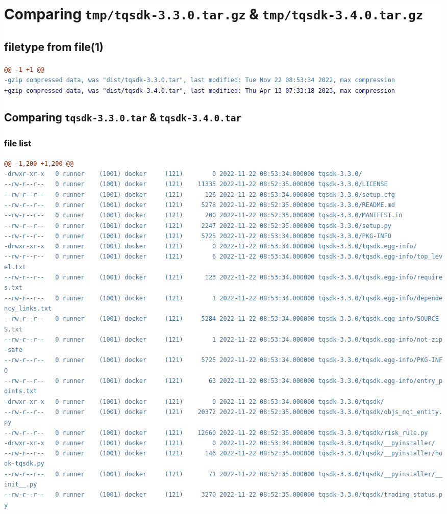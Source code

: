 # Comparing `tmp/tqsdk-3.3.0.tar.gz` & `tmp/tqsdk-3.4.0.tar.gz`

## filetype from file(1)

```diff
@@ -1 +1 @@
-gzip compressed data, was "dist/tqsdk-3.3.0.tar", last modified: Tue Nov 22 08:53:34 2022, max compression
+gzip compressed data, was "dist/tqsdk-3.4.0.tar", last modified: Thu Apr 13 07:33:18 2023, max compression
```

## Comparing `tqsdk-3.3.0.tar` & `tqsdk-3.4.0.tar`

### file list

```diff
@@ -1,200 +1,200 @@
-drwxr-xr-x   0 runner    (1001) docker     (121)        0 2022-11-22 08:53:34.000000 tqsdk-3.3.0/
--rw-r--r--   0 runner    (1001) docker     (121)    11335 2022-11-22 08:52:35.000000 tqsdk-3.3.0/LICENSE
--rw-r--r--   0 runner    (1001) docker     (121)      126 2022-11-22 08:53:34.000000 tqsdk-3.3.0/setup.cfg
--rw-r--r--   0 runner    (1001) docker     (121)     5278 2022-11-22 08:52:35.000000 tqsdk-3.3.0/README.md
--rw-r--r--   0 runner    (1001) docker     (121)      200 2022-11-22 08:52:35.000000 tqsdk-3.3.0/MANIFEST.in
--rw-r--r--   0 runner    (1001) docker     (121)     2247 2022-11-22 08:52:35.000000 tqsdk-3.3.0/setup.py
--rw-r--r--   0 runner    (1001) docker     (121)     5725 2022-11-22 08:53:34.000000 tqsdk-3.3.0/PKG-INFO
-drwxr-xr-x   0 runner    (1001) docker     (121)        0 2022-11-22 08:53:34.000000 tqsdk-3.3.0/tqsdk.egg-info/
--rw-r--r--   0 runner    (1001) docker     (121)        6 2022-11-22 08:53:34.000000 tqsdk-3.3.0/tqsdk.egg-info/top_level.txt
--rw-r--r--   0 runner    (1001) docker     (121)      123 2022-11-22 08:53:34.000000 tqsdk-3.3.0/tqsdk.egg-info/requires.txt
--rw-r--r--   0 runner    (1001) docker     (121)        1 2022-11-22 08:53:34.000000 tqsdk-3.3.0/tqsdk.egg-info/dependency_links.txt
--rw-r--r--   0 runner    (1001) docker     (121)     5284 2022-11-22 08:53:34.000000 tqsdk-3.3.0/tqsdk.egg-info/SOURCES.txt
--rw-r--r--   0 runner    (1001) docker     (121)        1 2022-11-22 08:53:34.000000 tqsdk-3.3.0/tqsdk.egg-info/not-zip-safe
--rw-r--r--   0 runner    (1001) docker     (121)     5725 2022-11-22 08:53:34.000000 tqsdk-3.3.0/tqsdk.egg-info/PKG-INFO
--rw-r--r--   0 runner    (1001) docker     (121)       63 2022-11-22 08:53:34.000000 tqsdk-3.3.0/tqsdk.egg-info/entry_points.txt
-drwxr-xr-x   0 runner    (1001) docker     (121)        0 2022-11-22 08:53:34.000000 tqsdk-3.3.0/tqsdk/
--rw-r--r--   0 runner    (1001) docker     (121)    20372 2022-11-22 08:52:35.000000 tqsdk-3.3.0/tqsdk/objs_not_entity.py
--rw-r--r--   0 runner    (1001) docker     (121)    12660 2022-11-22 08:52:35.000000 tqsdk-3.3.0/tqsdk/risk_rule.py
-drwxr-xr-x   0 runner    (1001) docker     (121)        0 2022-11-22 08:53:34.000000 tqsdk-3.3.0/tqsdk/__pyinstaller/
--rw-r--r--   0 runner    (1001) docker     (121)      146 2022-11-22 08:52:35.000000 tqsdk-3.3.0/tqsdk/__pyinstaller/hook-tqsdk.py
--rw-r--r--   0 runner    (1001) docker     (121)       71 2022-11-22 08:52:35.000000 tqsdk-3.3.0/tqsdk/__pyinstaller/__init__.py
--rw-r--r--   0 runner    (1001) docker     (121)     3270 2022-11-22 08:52:35.000000 tqsdk-3.3.0/tqsdk/trading_status.py
```